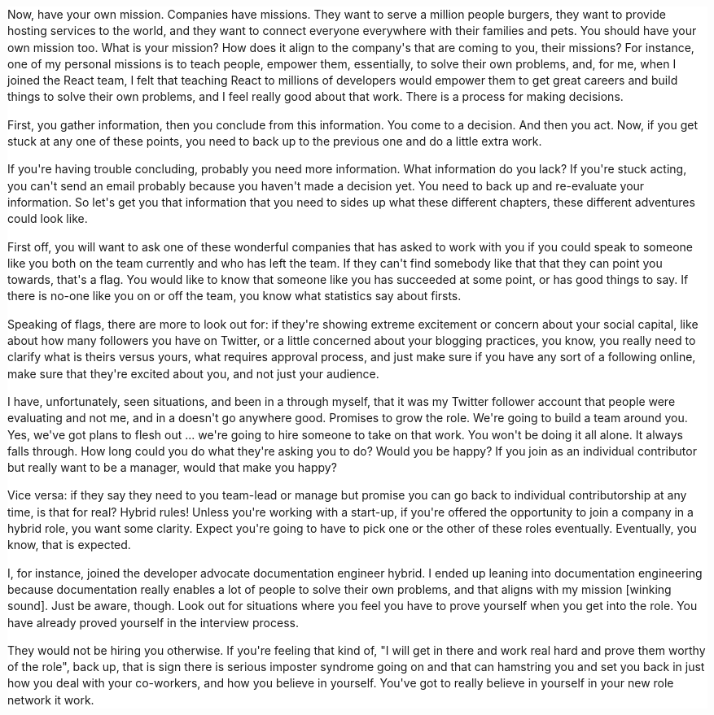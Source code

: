 Now, have your own mission. Companies have missions. They want to serve a million people burgers, they want to provide hosting services to the world, and they want to connect everyone everywhere with their families and pets. You should have your own mission too. What is your mission? How does it align to the company's that are coming to you, their missions? For instance, one of my personal missions is to teach people, empower them, essentially, to solve their own problems, and, for me, when I joined the React team, I felt that teaching React to millions of developers would empower them to get great careers and build things to solve their own problems, and I feel really good about that work. There is a process for making decisions.

First, you gather information, then you conclude from this information. You come to a decision. And then you act. Now, if you get stuck at any one of these points, you need to back up to the previous one and do a little extra work.

If you're having trouble concluding, probably you need more information. What information do you lack? If you're stuck acting, you can't send an email probably because you haven't made a decision yet. You need to back up and re-evaluate your information. So let's get you that information that you need to sides up what these different chapters, these different adventures could look like.

First off, you will want to ask one of these wonderful companies that has asked to work with you if you could speak to someone like you both on the team currently and who has left the team. If they can't find somebody like that that they can point you towards, that's a flag. You would like to know that someone like you has succeeded at some point, or has good things to say. If there is no-one like you on or off the team, you know what statistics say about firsts.

Speaking of flags, there are more to look out for: if they're showing extreme excitement or concern about your social capital, like about how many followers you have on Twitter, or a little concerned about your blogging practices, you know, you really need to clarify what is theirs versus yours, what requires approval process, and just make sure if you have any sort of a following online, make sure that they're excited about you, and not just your audience.

I have, unfortunately, seen situations, and been in a through myself, that it was my Twitter follower account that people were evaluating and not me, and in a doesn't go anywhere good. Promises to grow the role. We're going to build a team around you. Yes, we've got plans to flesh out ... we're going to hire someone to take on that work. You won't be doing it all alone. It always falls through. How long could you do what they're asking you to do? Would you be happy? If you join as an individual contributor but really want to be a manager, would that make you happy?

Vice versa: if they say they need to you team-lead or manage but promise you can go back to individual contributorship at any time, is that for real? Hybrid rules! Unless you're working with a start-up, if you're offered the opportunity to join a company in a hybrid role, you want some clarity. Expect you're going to have to pick one or the other of these roles eventually. Eventually, you know, that is expected.

I, for instance, joined the developer advocate documentation engineer hybrid. I ended up leaning into documentation engineering because documentation really enables a lot of people to solve their own problems, and that aligns with my mission [winking sound]. Just be aware, though. Look out for situations where you feel you have to prove yourself when you get into the role. You have already proved yourself in the interview process.

They would not be hiring you otherwise. If you're feeling that kind of, "I will get in there and work real hard and prove them worthy of the role", back up, that is sign there is serious imposter syndrome going on and that can hamstring you and set you back in just how you deal with your co-workers, and how you believe in yourself. You've got to really believe in yourself in your new role network it work.
